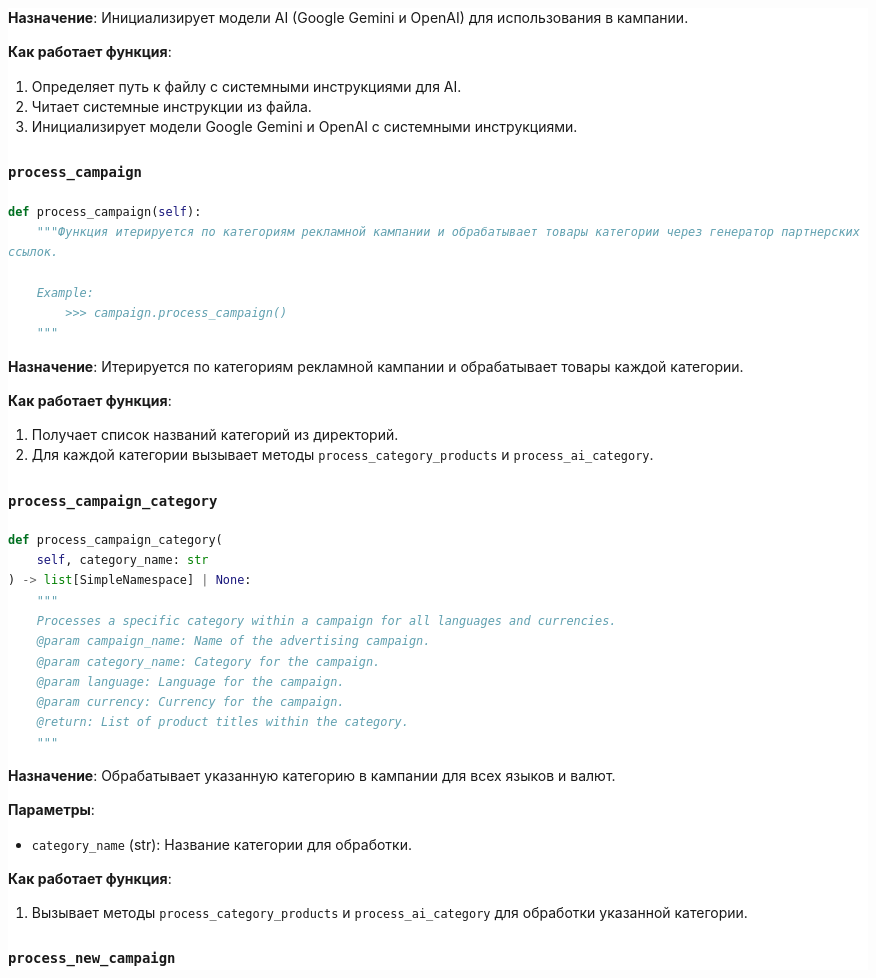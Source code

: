 **Назначение**: Инициализирует модели AI (Google Gemini и OpenAI) для использования в кампании.

**Как работает функция**:

1. Определяет путь к файлу с системными инструкциями для AI.
2. Читает системные инструкции из файла.
3. Инициализирует модели Google Gemini и OpenAI с системными инструкциями.

### `process_campaign`

```python
def process_campaign(self):
    """Функция итерируется по категориям рекламной кампании и обрабатывает товары категории через генератор партнерских ссылок.

    Example:
        >>> campaign.process_campaign()
    """
```

**Назначение**: Итерируется по категориям рекламной кампании и обрабатывает товары каждой категории.

**Как работает функция**:

1. Получает список названий категорий из директорий.
2. Для каждой категории вызывает методы `process_category_products` и `process_ai_category`.

### `process_campaign_category`

```python
def process_campaign_category(
    self, category_name: str
) -> list[SimpleNamespace] | None:
    """
    Processes a specific category within a campaign for all languages and currencies.
    @param campaign_name: Name of the advertising campaign.
    @param category_name: Category for the campaign.
    @param language: Language for the campaign.
    @param currency: Currency for the campaign.
    @return: List of product titles within the category.
    """
```

**Назначение**: Обрабатывает указанную категорию в кампании для всех языков и валют.

**Параметры**:

- `category_name` (str): Название категории для обработки.

**Как работает функция**:

1. Вызывает методы `process_category_products` и `process_ai_category` для обработки указанной категории.

### `process_new_campaign`
